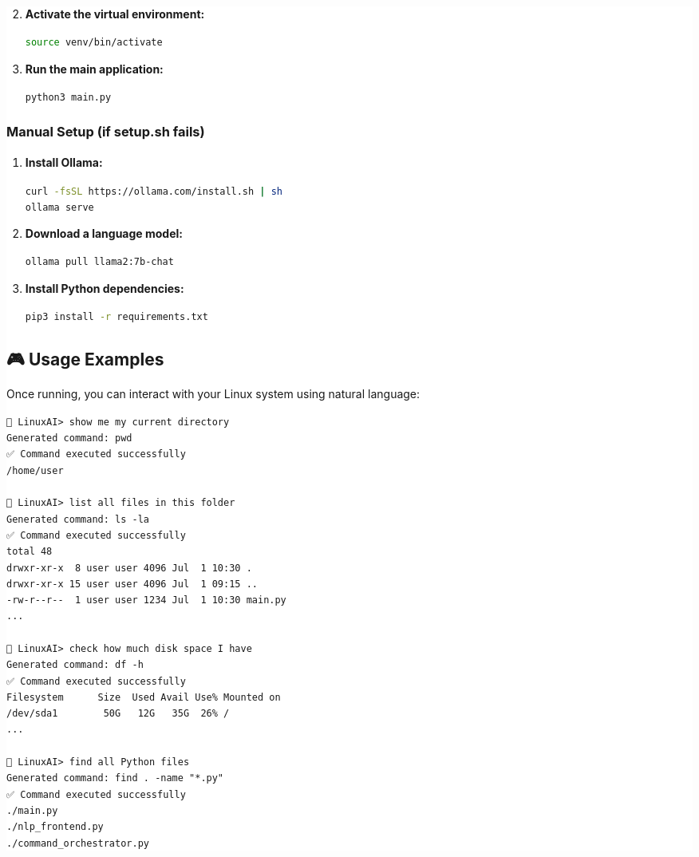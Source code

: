 2. **Activate the virtual environment:**
   ```bash
   source venv/bin/activate
   ```

3. **Run the main application:**
   ```bash
   python3 main.py
   ```

### Manual Setup (if setup.sh fails)

1. **Install Ollama:**
   ```bash
   curl -fsSL https://ollama.com/install.sh | sh
   ollama serve
   ```

2. **Download a language model:**
   ```bash
   ollama pull llama2:7b-chat
   ```

3. **Install Python dependencies:**
   ```bash
   pip3 install -r requirements.txt
   ```

## 🎮 Usage Examples

Once running, you can interact with your Linux system using natural language:

```
🤖 LinuxAI> show me my current directory
Generated command: pwd
✅ Command executed successfully
/home/user

🤖 LinuxAI> list all files in this folder
Generated command: ls -la
✅ Command executed successfully
total 48
drwxr-xr-x  8 user user 4096 Jul  1 10:30 .
drwxr-xr-x 15 user user 4096 Jul  1 09:15 ..
-rw-r--r--  1 user user 1234 Jul  1 10:30 main.py
...

🤖 LinuxAI> check how much disk space I have
Generated command: df -h
✅ Command executed successfully
Filesystem      Size  Used Avail Use% Mounted on
/dev/sda1        50G   12G   35G  26% /
...

🤖 LinuxAI> find all Python files
Generated command: find . -name "*.py"
✅ Command executed successfully
./main.py
./nlp_frontend.py
./command_orchestrator.py
```
